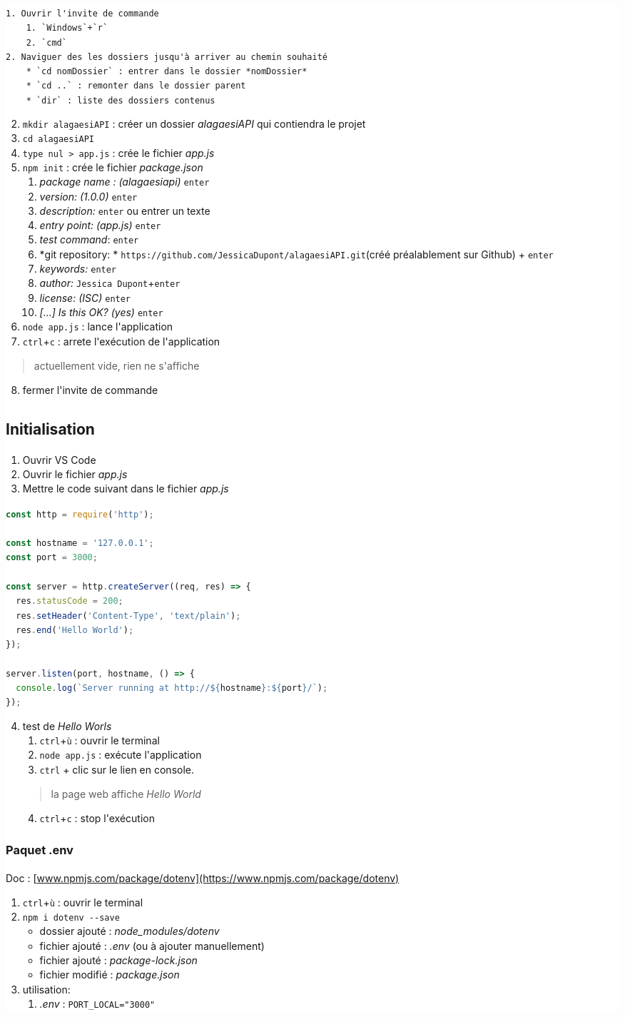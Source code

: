     1. Ouvrir l'invite de commande
        1. `Windows`+`r`
        2. `cmd`
    2. Naviguer des les dossiers jusqu'à arriver au chemin souhaité
        * `cd nomDossier` : entrer dans le dossier *nomDossier*
        * `cd ..` : remonter dans le dossier parent
        * `dir` : liste des dossiers contenus
2. `mkdir alagaesiAPI` : créer un dossier *alagaesiAPI* qui contiendra le projet
3. `cd alagaesiAPI`
4. `type nul > app.js` : crée le fichier *app.js*
5. `npm init` : crée le fichier *package.json*
    1. *package name : (alagaesiapi)* `enter`
    2. *version: (1.0.0)* `enter`
    3. *description:* `enter` ou entrer un texte
    4. *entry point: (app.js)* `enter`
    5. *test command*: `enter`
    6. *git repository: * `https://github.com/JessicaDupont/alagaesiAPI.git`(créé préalablement sur Github) + `enter`
    7. *keywords:* `enter`
    8. *author:* `Jessica Dupont`+`enter`
    9. *license: (ISC)* `enter`
    10. *[...] Is this OK? (yes)* `enter`
6. `node app.js` : lance l'application
7. `ctrl`+`c` : arrete l'exécution de l'application
> actuellement vide, rien ne s'affiche
8. fermer l'invite de commande
## Initialisation
1. Ouvrir VS Code
2. Ouvrir le fichier *app.js*
3. Mettre le code suivant dans le fichier *app.js*
```js
const http = require('http');

const hostname = '127.0.0.1';
const port = 3000;

const server = http.createServer((req, res) => {
  res.statusCode = 200;
  res.setHeader('Content-Type', 'text/plain');
  res.end('Hello World');
});

server.listen(port, hostname, () => {
  console.log(`Server running at http://${hostname}:${port}/`);
});
```
4. test de *Hello Worls*
    1. `ctrl`+`ù` : ouvrir le terminal
    2. `node app.js` : exécute l'application
    3. `ctrl` + clic sur le lien en console.
    > la page web affiche *Hello World*
    4. `ctrl`+`c` : stop l'exécution
### Paquet .env
Doc : [www.npmjs.com/package/dotenv](https://www.npmjs.com/package/dotenv)
1. `ctrl`+`ù` : ouvrir le terminal
2. `npm i dotenv --save`
    * dossier ajouté : *node_modules/dotenv*
    * fichier ajouté : *.env* (ou à ajouter manuellement)
    * fichier ajouté : *package-lock.json*
    * fichier modifié : *package.json*
3. utilisation:
    1. *.env* : `PORT_LOCAL="3000"`